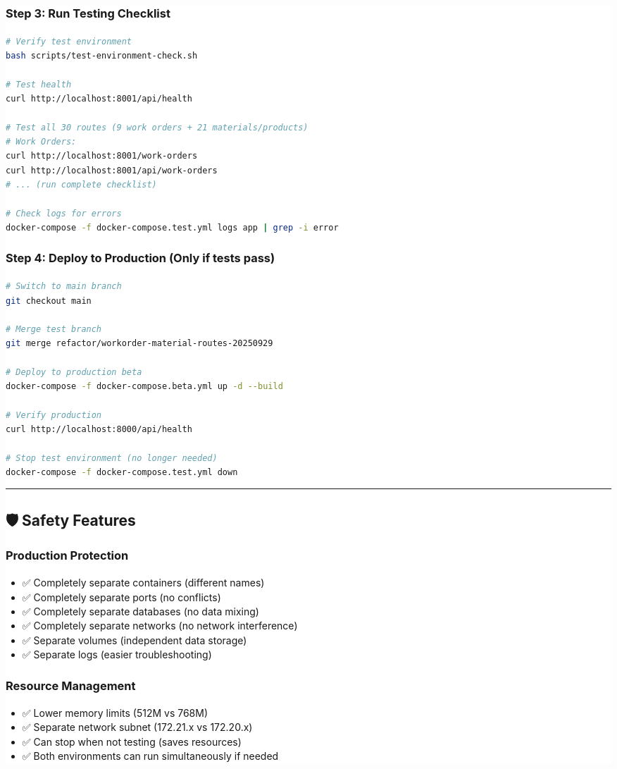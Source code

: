 ### Step 3: Run Testing Checklist
```bash
# Verify test environment
bash scripts/test-environment-check.sh

# Test health
curl http://localhost:8001/api/health

# Test all 30 routes (9 work orders + 21 materials/products)
# Work Orders:
curl http://localhost:8001/work-orders
curl http://localhost:8001/api/work-orders
# ... (run complete checklist)

# Check logs for errors
docker-compose -f docker-compose.test.yml logs app | grep -i error
```

### Step 4: Deploy to Production (Only if tests pass)
```bash
# Switch to main branch
git checkout main

# Merge test branch
git merge refactor/workorder-material-routes-20250929

# Deploy to production beta
docker-compose -f docker-compose.beta.yml up -d --build

# Verify production
curl http://localhost:8000/api/health

# Stop test environment (no longer needed)
docker-compose -f docker-compose.test.yml down
```

---

## 🛡️ Safety Features

### Production Protection
- ✅ Completely separate containers (different names)
- ✅ Completely separate ports (no conflicts)
- ✅ Completely separate databases (no data mixing)
- ✅ Completely separate networks (no network interference)
- ✅ Separate volumes (independent data storage)
- ✅ Separate logs (easier troubleshooting)

### Resource Management
- ✅ Lower memory limits (512M vs 768M)
- ✅ Separate network subnet (172.21.x vs 172.20.x)
- ✅ Can stop when not testing (saves resources)
- ✅ Both environments can run simultaneously if needed
